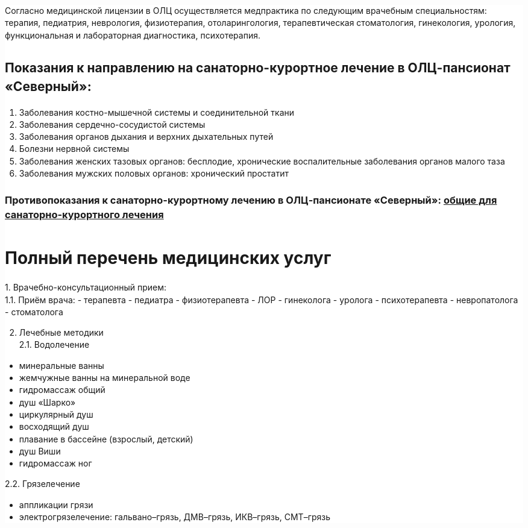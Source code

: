 Согласно медицинской лицензии в ОЛЦ осуществляется медпрактика по следующим врачебным специальностям: терапия, педиатрия, неврология, физиотерапия,  отоларингология, терапевтическая стоматология, гинекология, урология, функциональная и лабораторная диагностика, психотерапия.

## Показания к направлению на санаторно-курортное лечение в ОЛЦ-пансионат «Северный»:
1. Заболевания костно-мышечной системы и соединительной ткани
2. Заболевания сердечно-сосудистой системы
3. Заболевания органов дыхания и верхних дыхательных путей
4. Болезни нервной системы
5. Заболевания женских тазовых органов: бесплодие, хронические воспалительные заболевания органов малого таза
6. Заболевания мужских половых органов: хронический простатит

### Противопоказания к санаторно-курортному лечению в ОЛЦ-пансионате «Северный»: <span style="text-decoration: underline">общие для санаторно-курортного лечения</span>



# Полный перечень медицинских услуг


<div class="medical-services" markdown="1">
1. Врачебно-консультационный прием:<br>
 1.1. Приём врача:
  - терапевта
  - педиатра
  - физиотерапевта
  - ЛОР
  - гинеколога
  - уролога
  - психотерапевта
  - невропатолога
  - стоматолога

2. Лечебные методики<br>
  2.1. Водолечение
  - минеральные ванны
  - жемчужные ванны на минеральной воде
  - гидромассаж общий
  - душ «Шарко»
  - циркулярный душ
  - восходящий душ
  - плавание в бассейне (взрослый, детский)
  - душ Виши
  - гидромассаж ног

  2.2. Грязелечение
  - аппликации грязи
  - электрогрязелечение: гальвано–грязь, ДМВ–грязь, ИКВ–грязь, СМТ–грязь
